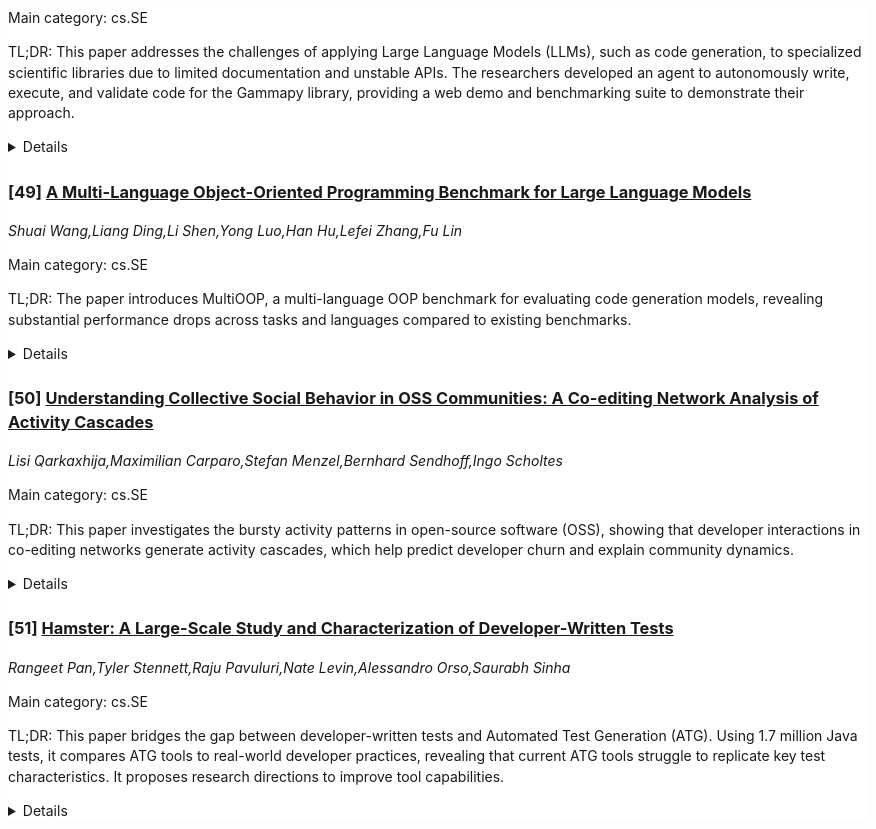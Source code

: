 Main category: cs.SE

TL;DR: This paper addresses the challenges of applying Large Language Models (LLMs), such as code generation, to specialized scientific libraries due to limited documentation and unstable APIs. The researchers developed an agent to autonomously write, execute, and validate code for the Gammapy library, providing a web demo and benchmarking suite to demonstrate their approach.


<details><summary>Details</summary></details>


### [49] [A Multi-Language Object-Oriented Programming Benchmark for Large Language Models](https://arxiv.org/abs/2509.26111)
*Shuai Wang,Liang Ding,Li Shen,Yong Luo,Han Hu,Lefei Zhang,Fu Lin*

Main category: cs.SE

TL;DR: The paper introduces MultiOOP, a multi-language OOP benchmark for evaluating code generation models, revealing substantial performance drops across tasks and languages compared to existing benchmarks.


<details><summary>Details</summary></details>


### [50] [Understanding Collective Social Behavior in OSS Communities: A Co-editing Network Analysis of Activity Cascades](https://arxiv.org/abs/2509.26173)
*Lisi Qarkaxhija,Maximilian Carparo,Stefan Menzel,Bernhard Sendhoff,Ingo Scholtes*

Main category: cs.SE

TL;DR: This paper investigates the bursty activity patterns in open-source software (OSS), showing that developer interactions in co-editing networks generate activity cascades, which help predict developer churn and explain community dynamics.


<details><summary>Details</summary></details>


### [51] [Hamster: A Large-Scale Study and Characterization of Developer-Written Tests](https://arxiv.org/abs/2509.26204)
*Rangeet Pan,Tyler Stennett,Raju Pavuluri,Nate Levin,Alessandro Orso,Saurabh Sinha*

Main category: cs.SE

TL;DR: This paper bridges the gap between developer-written tests and Automated Test Generation (ATG). Using 1.7 million Java tests, it compares ATG tools to real-world developer practices, revealing that current ATG tools struggle to replicate key test characteristics. It proposes research directions to improve tool capabilities.


<details>
  <summary>Details</summary>
Motivation: Prior ATG research lacks understanding of developer test characteristics, hampering assessment of tool effectiveness. This study addresses this gap to improve alignment between ATG tools and developer needs.

